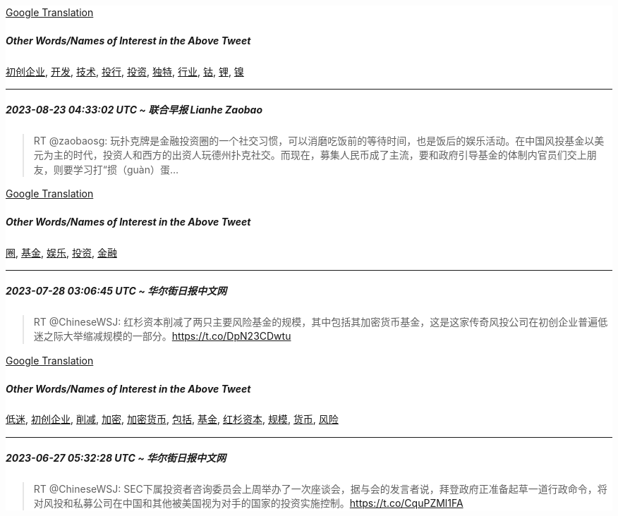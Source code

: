 [Google Translation](https://translate.google.com/?hi=en&tab=TT&sl=zh-CN&tl=en&op=translate&text=RT+%40ChineseWSJ%3A+%E9%A3%8E%E6%8A%95%E4%BA%BA%E5%A3%AB%E6%AD%A3%E5%A4%A7%E4%B8%BE%E6%8A%95%E8%B5%84%E4%BA%8E%E4%B8%80%E7%B1%BB%E5%88%9D%E5%88%9B%E5%85%AC%E5%8F%B8%EF%BC%8C%E8%BF%99%E4%BA%9B%E5%85%AC%E5%8F%B8%E5%BC%80%E5%8F%91%E7%9A%84%E6%8A%80%E6%9C%AF%E5%8F%AF%E7%94%A8%E6%9D%A5%E5%B8%AE%E5%8A%A9%E5%AF%BB%E6%89%BE%E5%92%8C%E6%8F%90%E5%8F%96%E7%94%B5%E5%8A%A8%E6%B1%BD%E8%BD%A6%E6%89%80%E9%9C%80%E7%9A%84%E9%94%82%E3%80%81%E9%92%B4%E5%92%8C%E9%95%8D%E7%AD%89%E8%B4%B5%E9%87%8D%E6%9D%90%E6%96%99%E3%80%82%E6%8A%95%E8%B5%84%E4%BA%BA%E5%A3%AB%E7%A7%B0%EF%BC%8C%E5%B0%BD%E7%AE%A1%E6%95%B4%E4%B8%AA%E9%A3%8E%E6%8A%95%E8%A1%8C%E4%B8%9A%E7%9A%84%E7%AD%B9%E8%B5%84%E5%B8%82%E5%9C%BA%E5%B9%B2%E6%B6%B8%EF%BC%8C%E4%BD%86%E9%87%87%E7%9F%BF%E4%B8%9A%E4%B8%AD%E5%BC%80%E5%8F%91%E7%8B%AC%E7%89%B9%E6%8A%80%E6%9C%AF%E7%9A%84%E5%88%9D%E5%88%9B%E4%BC%81%E4%B8%9A%E4%BB%8D%E5%BE%88%E6%8A%A2%E6%89%8B%E3%80%82+https%3A%2F%2Ft.co%2Fp8Vnx8BL9q)
##### Other Words/Names of Interest in the Above Tweet
[初创企业](初创企业.md), [开发](开发.md), [技术](技术.md), [投行](投行.md), [投资](投资.md), [独特](独特.md), [行业](行业.md), [钴](钴.md), [锂](锂.md), [镍](镍.md)
___
##### 2023-08-23 04:33:02 UTC ~ 联合早报 Lianhe Zaobao
> RT @zaobaosg: 玩扑克牌是金融投资圈的一个社交习惯，可以消磨吃饭前的等待时间，也是饭后的娱乐活动。在中国风投基金以美元为主的时代，投资人和西方的出资人玩德州扑克社交。而现在，募集人民币成了主流，要和政府引导基金的体制内官员们交上朋友，则要学习打“掼（guàn）蛋…

[Google Translation](https://translate.google.com/?hi=en&tab=TT&sl=zh-CN&tl=en&op=translate&text=RT+%40zaobaosg%3A+%E7%8E%A9%E6%89%91%E5%85%8B%E7%89%8C%E6%98%AF%E9%87%91%E8%9E%8D%E6%8A%95%E8%B5%84%E5%9C%88%E7%9A%84%E4%B8%80%E4%B8%AA%E7%A4%BE%E4%BA%A4%E4%B9%A0%E6%83%AF%EF%BC%8C%E5%8F%AF%E4%BB%A5%E6%B6%88%E7%A3%A8%E5%90%83%E9%A5%AD%E5%89%8D%E7%9A%84%E7%AD%89%E5%BE%85%E6%97%B6%E9%97%B4%EF%BC%8C%E4%B9%9F%E6%98%AF%E9%A5%AD%E5%90%8E%E7%9A%84%E5%A8%B1%E4%B9%90%E6%B4%BB%E5%8A%A8%E3%80%82%E5%9C%A8%E4%B8%AD%E5%9B%BD%E9%A3%8E%E6%8A%95%E5%9F%BA%E9%87%91%E4%BB%A5%E7%BE%8E%E5%85%83%E4%B8%BA%E4%B8%BB%E7%9A%84%E6%97%B6%E4%BB%A3%EF%BC%8C%E6%8A%95%E8%B5%84%E4%BA%BA%E5%92%8C%E8%A5%BF%E6%96%B9%E7%9A%84%E5%87%BA%E8%B5%84%E4%BA%BA%E7%8E%A9%E5%BE%B7%E5%B7%9E%E6%89%91%E5%85%8B%E7%A4%BE%E4%BA%A4%E3%80%82%E8%80%8C%E7%8E%B0%E5%9C%A8%EF%BC%8C%E5%8B%9F%E9%9B%86%E4%BA%BA%E6%B0%91%E5%B8%81%E6%88%90%E4%BA%86%E4%B8%BB%E6%B5%81%EF%BC%8C%E8%A6%81%E5%92%8C%E6%94%BF%E5%BA%9C%E5%BC%95%E5%AF%BC%E5%9F%BA%E9%87%91%E7%9A%84%E4%BD%93%E5%88%B6%E5%86%85%E5%AE%98%E5%91%98%E4%BB%AC%E4%BA%A4%E4%B8%8A%E6%9C%8B%E5%8F%8B%EF%BC%8C%E5%88%99%E8%A6%81%E5%AD%A6%E4%B9%A0%E6%89%93%E2%80%9C%E6%8E%BC%EF%BC%88gu%C3%A0n%EF%BC%89%E8%9B%8B%E2%80%A6)
##### Other Words/Names of Interest in the Above Tweet
[圈](圈.md), [基金](基金.md), [娱乐](娱乐.md), [投资](投资.md), [金融](金融.md)
___
##### 2023-07-28 03:06:45 UTC ~ 华尔街日报中文网
> RT @ChineseWSJ: 红杉资本削减了两只主要风险基金的规模，其中包括其加密货币基金，这是这家传奇风投公司在初创企业普遍低迷之际大举缩减规模的一部分。https://t.co/DpN23CDwtu

[Google Translation](https://translate.google.com/?hi=en&tab=TT&sl=zh-CN&tl=en&op=translate&text=RT+%40ChineseWSJ%3A+%E7%BA%A2%E6%9D%89%E8%B5%84%E6%9C%AC%E5%89%8A%E5%87%8F%E4%BA%86%E4%B8%A4%E5%8F%AA%E4%B8%BB%E8%A6%81%E9%A3%8E%E9%99%A9%E5%9F%BA%E9%87%91%E7%9A%84%E8%A7%84%E6%A8%A1%EF%BC%8C%E5%85%B6%E4%B8%AD%E5%8C%85%E6%8B%AC%E5%85%B6%E5%8A%A0%E5%AF%86%E8%B4%A7%E5%B8%81%E5%9F%BA%E9%87%91%EF%BC%8C%E8%BF%99%E6%98%AF%E8%BF%99%E5%AE%B6%E4%BC%A0%E5%A5%87%E9%A3%8E%E6%8A%95%E5%85%AC%E5%8F%B8%E5%9C%A8%E5%88%9D%E5%88%9B%E4%BC%81%E4%B8%9A%E6%99%AE%E9%81%8D%E4%BD%8E%E8%BF%B7%E4%B9%8B%E9%99%85%E5%A4%A7%E4%B8%BE%E7%BC%A9%E5%87%8F%E8%A7%84%E6%A8%A1%E7%9A%84%E4%B8%80%E9%83%A8%E5%88%86%E3%80%82https%3A%2F%2Ft.co%2FDpN23CDwtu)
##### Other Words/Names of Interest in the Above Tweet
[低迷](低迷.md), [初创企业](初创企业.md), [削减](削减.md), [加密](加密.md), [加密货币](加密货币.md), [包括](包括.md), [基金](基金.md), [红杉资本](红杉资本.md), [规模](规模.md), [货币](货币.md), [风险](风险.md)
___
##### 2023-06-27 05:32:28 UTC ~ 华尔街日报中文网
> RT @ChineseWSJ: SEC下属投资者咨询委员会上周举办了一次座谈会，据与会的发言者说，拜登政府正准备起草一道行政命令，将对风投和私募公司在中国和其他被美国视为对手的国家的投资实施控制。https://t.co/CquPZMl1FA
